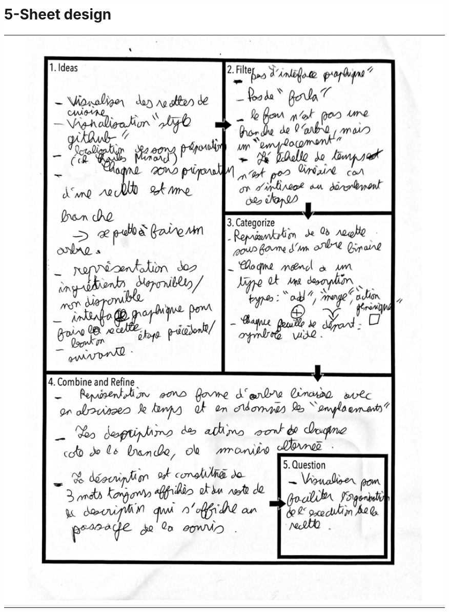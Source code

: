 
# 5-Sheet design
      
<table border="0">
  <tr>
    <td>
      <img src="/img/scan0.jpg" style="width: 1000px;">
    </td>
  </tr>
  <tr>
    <td align="center" bgcolor="EFEFEF">
      